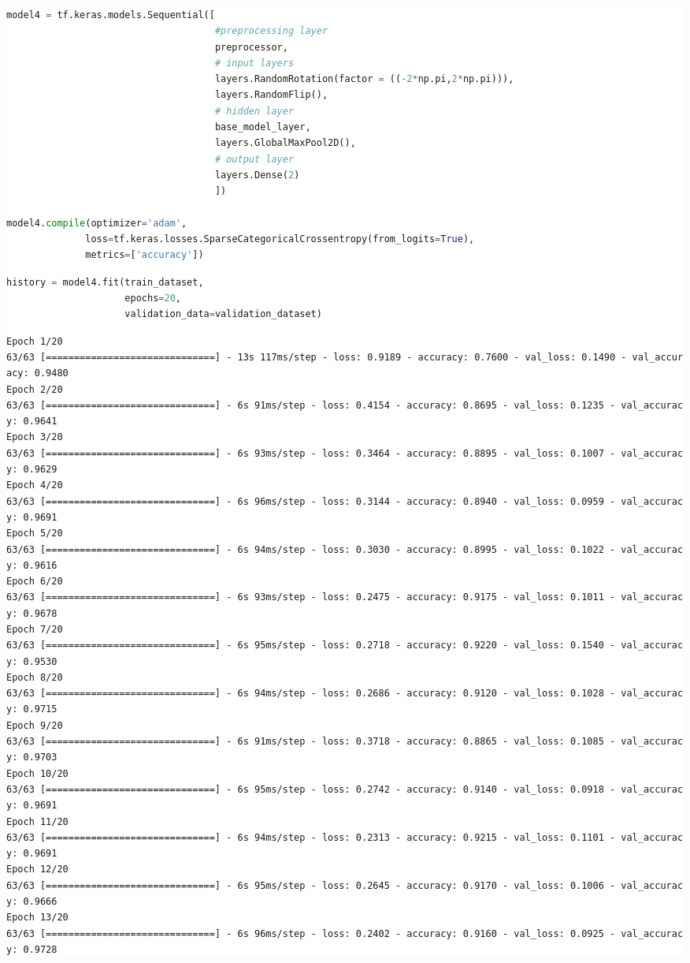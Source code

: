 
```python
model4 = tf.keras.models.Sequential([
                                     #preprocessing layer
                                     preprocessor,
                                     # input layers
                                     layers.RandomRotation(factor = ((-2*np.pi,2*np.pi))),
                                     layers.RandomFlip(),
                                     # hidden layer
                                     base_model_layer,
                                     layers.GlobalMaxPool2D(),
                                     # output layer
                                     layers.Dense(2)
                                     ])

model4.compile(optimizer='adam',
              loss=tf.keras.losses.SparseCategoricalCrossentropy(from_logits=True),
              metrics=['accuracy'])
```


```python
history = model4.fit(train_dataset, 
                     epochs=20,
                     validation_data=validation_dataset)
```

    Epoch 1/20
    63/63 [==============================] - 13s 117ms/step - loss: 0.9189 - accuracy: 0.7600 - val_loss: 0.1490 - val_accuracy: 0.9480
    Epoch 2/20
    63/63 [==============================] - 6s 91ms/step - loss: 0.4154 - accuracy: 0.8695 - val_loss: 0.1235 - val_accuracy: 0.9641
    Epoch 3/20
    63/63 [==============================] - 6s 93ms/step - loss: 0.3464 - accuracy: 0.8895 - val_loss: 0.1007 - val_accuracy: 0.9629
    Epoch 4/20
    63/63 [==============================] - 6s 96ms/step - loss: 0.3144 - accuracy: 0.8940 - val_loss: 0.0959 - val_accuracy: 0.9691
    Epoch 5/20
    63/63 [==============================] - 6s 94ms/step - loss: 0.3030 - accuracy: 0.8995 - val_loss: 0.1022 - val_accuracy: 0.9616
    Epoch 6/20
    63/63 [==============================] - 6s 93ms/step - loss: 0.2475 - accuracy: 0.9175 - val_loss: 0.1011 - val_accuracy: 0.9678
    Epoch 7/20
    63/63 [==============================] - 6s 95ms/step - loss: 0.2718 - accuracy: 0.9220 - val_loss: 0.1540 - val_accuracy: 0.9530
    Epoch 8/20
    63/63 [==============================] - 6s 94ms/step - loss: 0.2686 - accuracy: 0.9120 - val_loss: 0.1028 - val_accuracy: 0.9715
    Epoch 9/20
    63/63 [==============================] - 6s 91ms/step - loss: 0.3718 - accuracy: 0.8865 - val_loss: 0.1085 - val_accuracy: 0.9703
    Epoch 10/20
    63/63 [==============================] - 6s 95ms/step - loss: 0.2742 - accuracy: 0.9140 - val_loss: 0.0918 - val_accuracy: 0.9691
    Epoch 11/20
    63/63 [==============================] - 6s 94ms/step - loss: 0.2313 - accuracy: 0.9215 - val_loss: 0.1101 - val_accuracy: 0.9691
    Epoch 12/20
    63/63 [==============================] - 6s 95ms/step - loss: 0.2645 - accuracy: 0.9170 - val_loss: 0.1006 - val_accuracy: 0.9666
    Epoch 13/20
    63/63 [==============================] - 6s 96ms/step - loss: 0.2402 - accuracy: 0.9160 - val_loss: 0.0925 - val_accuracy: 0.9728